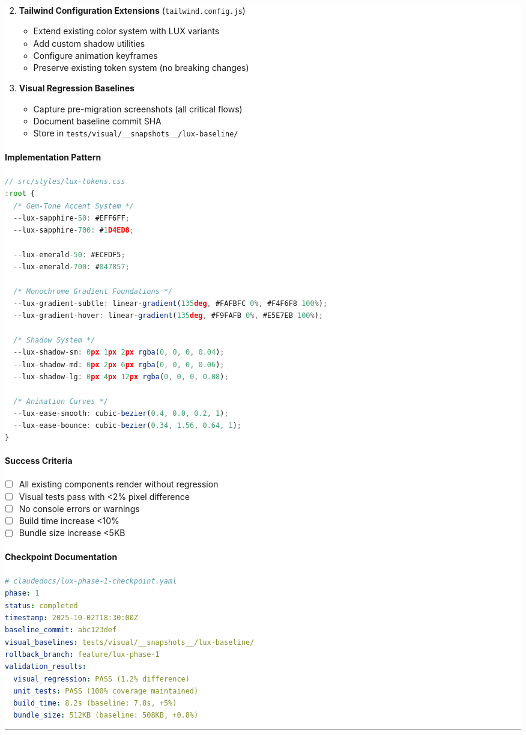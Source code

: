 2. **Tailwind Configuration Extensions** (`tailwind.config.js`)
   - Extend existing color system with LUX variants
   - Add custom shadow utilities
   - Configure animation keyframes
   - Preserve existing token system (no breaking changes)

3. **Visual Regression Baselines**
   - Capture pre-migration screenshots (all critical flows)
   - Document baseline commit SHA
   - Store in `tests/visual/__snapshots__/lux-baseline/`

#### Implementation Pattern
```typescript
// src/styles/lux-tokens.css
:root {
  /* Gem-Tone Accent System */
  --lux-sapphire-50: #EFF6FF;
  --lux-sapphire-700: #1D4ED8;

  --lux-emerald-50: #ECFDF5;
  --lux-emerald-700: #047857;

  /* Monochrome Gradient Foundations */
  --lux-gradient-subtle: linear-gradient(135deg, #FAFBFC 0%, #F4F6F8 100%);
  --lux-gradient-hover: linear-gradient(135deg, #F9FAFB 0%, #E5E7EB 100%);

  /* Shadow System */
  --lux-shadow-sm: 0px 1px 2px rgba(0, 0, 0, 0.04);
  --lux-shadow-md: 0px 2px 6px rgba(0, 0, 0, 0.06);
  --lux-shadow-lg: 0px 4px 12px rgba(0, 0, 0, 0.08);

  /* Animation Curves */
  --lux-ease-smooth: cubic-bezier(0.4, 0.0, 0.2, 1);
  --lux-ease-bounce: cubic-bezier(0.34, 1.56, 0.64, 1);
}
```

#### Success Criteria
- [ ] All existing components render without regression
- [ ] Visual tests pass with <2% pixel difference
- [ ] No console errors or warnings
- [ ] Build time increase <10%
- [ ] Bundle size increase <5KB

#### Checkpoint Documentation
```yaml
# claudedocs/lux-phase-1-checkpoint.yaml
phase: 1
status: completed
timestamp: 2025-10-02T18:30:00Z
baseline_commit: abc123def
visual_baselines: tests/visual/__snapshots__/lux-baseline/
rollback_branch: feature/lux-phase-1
validation_results:
  visual_regression: PASS (1.2% difference)
  unit_tests: PASS (100% coverage maintained)
  build_time: 8.2s (baseline: 7.8s, +5%)
  bundle_size: 512KB (baseline: 508KB, +0.8%)
```

---